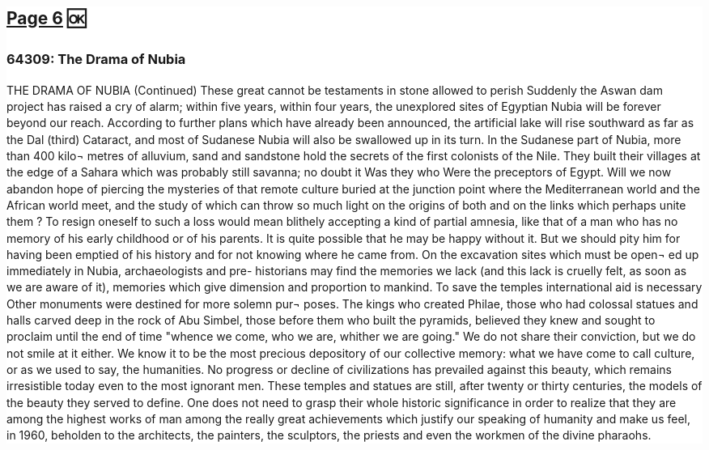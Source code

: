 ## [Page 6](https://demo.humlab.umu.se/courier/064522engo.pdf#page=6) 🆗
### 64309: The Drama of Nubia
THE DRAMA
OF NUBIA
(Continued)
These great
cannot be
testaments in stone
allowed to perish
Suddenly the Aswan dam project has raised a cry of
alarm; within five years, within four years, the unexplored
sites of Egyptian Nubia will be forever beyond our reach.
According to further plans which have already been
announced, the artificial lake will rise southward as far as
the Dal (third) Cataract, and most of Sudanese Nubia
will also be swallowed up in its turn.
In the Sudanese part of Nubia, more than 400 kilo¬
metres of alluvium, sand and sandstone hold the secrets
of the first colonists of the Nile. They built their villages
at the edge of a Sahara which was probably still savanna;
no doubt it Was they who Were the preceptors of Egypt.
Will we now abandon hope of piercing the mysteries of
that remote culture buried at the junction point where
the Mediterranean world and the African world meet, and
the study of which can throw so much light on the origins
of both and on the links which perhaps unite them ?
To resign oneself to such a loss would mean blithely
accepting a kind of partial amnesia, like that of a man
who has no memory of his early childhood or of his
parents. It is quite possible that he may be happy
without it. But we should pity him for having been
emptied of his history and for not knowing where he
came from. On the excavation sites which must be open¬
ed up immediately in Nubia, archaeologists and pre-
historians may find the memories we lack (and this lack
is cruelly felt, as soon as we are aware of it), memories
which give dimension and proportion to mankind.
To save the temples
international
aid is necessary
Other monuments were destined for more solemn pur¬
poses. The kings who created Philae, those who had
colossal statues and halls carved deep in the rock of
Abu Simbel, those before them who built the pyramids,
believed they knew and sought to proclaim until the end of
time "whence we come, who we are, whither we are going."
We do not share their conviction, but we do not smile at
it either. We know it to be the most precious depository
of our collective memory: what we have come to call
culture, or as we used to say, the humanities.
No progress or decline of civilizations has prevailed
against this beauty, which remains irresistible today even
to the most ignorant men. These temples and statues are
still, after twenty or thirty centuries, the models of the
beauty they served to define. One does not need to grasp
their whole historic significance in order to realize that
they are among the highest works of man among the
really great achievements which justify our speaking of
humanity and make us feel, in 1960, beholden to the
architects, the painters, the sculptors, the priests and even
the workmen of the divine pharaohs.